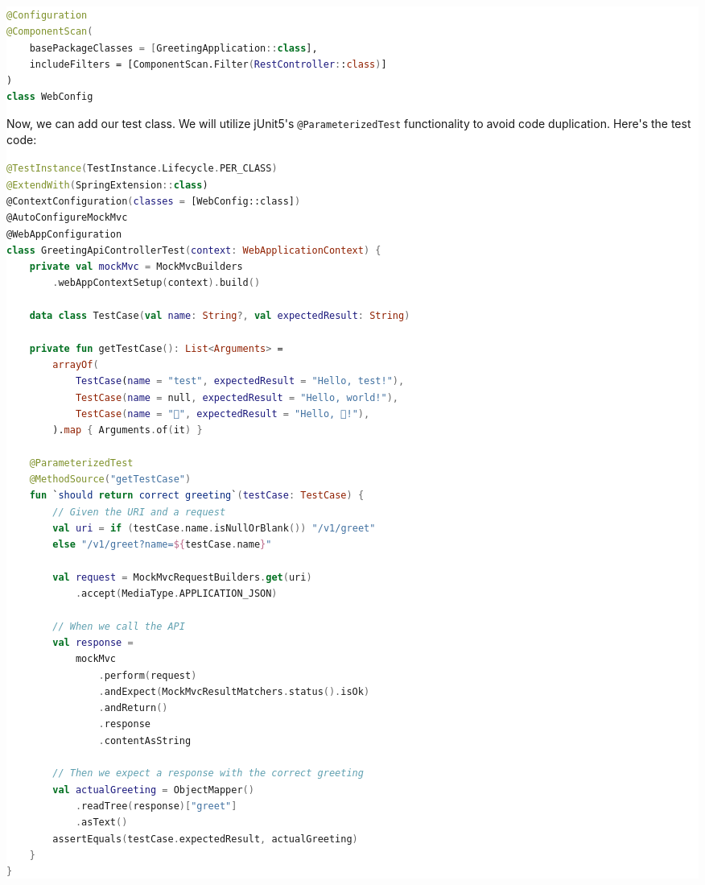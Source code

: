 ```kotlin
@Configuration
@ComponentScan(
    basePackageClasses = [GreetingApplication::class],
    includeFilters = [ComponentScan.Filter(RestController::class)]
)
class WebConfig
```

Now, we can add our test class. We will utilize jUnit5's `@ParameterizedTest` functionality to avoid code duplication. Here's the test code:

```kotlin
@TestInstance(TestInstance.Lifecycle.PER_CLASS)
@ExtendWith(SpringExtension::class)
@ContextConfiguration(classes = [WebConfig::class])
@AutoConfigureMockMvc
@WebAppConfiguration
class GreetingApiControllerTest(context: WebApplicationContext) {
    private val mockMvc = MockMvcBuilders
        .webAppContextSetup(context).build()

    data class TestCase(val name: String?, val expectedResult: String)

    private fun getTestCase(): List<Arguments> =
        arrayOf(
            TestCase(name = "test", expectedResult = "Hello, test!"),
            TestCase(name = null, expectedResult = "Hello, world!"),
            TestCase(name = "💩", expectedResult = "Hello, 💩!"),
        ).map { Arguments.of(it) }

    @ParameterizedTest
    @MethodSource("getTestCase")
    fun `should return correct greeting`(testCase: TestCase) {
        // Given the URI and a request
        val uri = if (testCase.name.isNullOrBlank()) "/v1/greet"
        else "/v1/greet?name=${testCase.name}"

        val request = MockMvcRequestBuilders.get(uri)
            .accept(MediaType.APPLICATION_JSON)

        // When we call the API
        val response =
            mockMvc
                .perform(request)
                .andExpect(MockMvcResultMatchers.status().isOk)
                .andReturn()
                .response
                .contentAsString

        // Then we expect a response with the correct greeting
        val actualGreeting = ObjectMapper()
            .readTree(response)["greet"]
            .asText()
        assertEquals(testCase.expectedResult, actualGreeting)
    }
}
```
